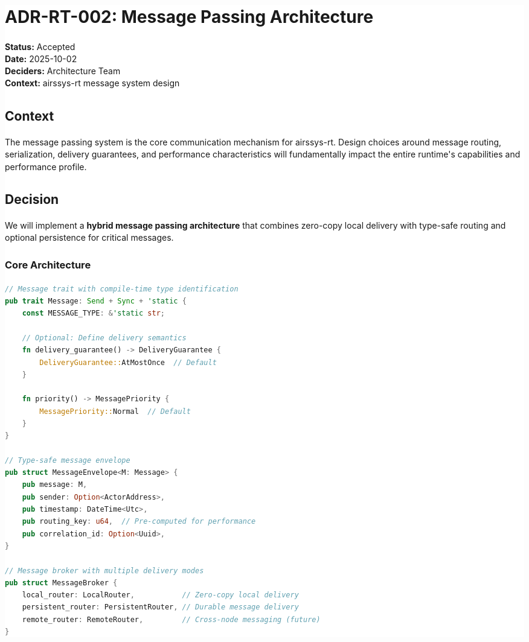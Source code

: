 # ADR-RT-002: Message Passing Architecture

**Status:** Accepted  
**Date:** 2025-10-02  
**Deciders:** Architecture Team  
**Context:** airssys-rt message system design

## Context

The message passing system is the core communication mechanism for airssys-rt. Design choices around message routing, serialization, delivery guarantees, and performance characteristics will fundamentally impact the entire runtime's capabilities and performance profile.

## Decision

We will implement a **hybrid message passing architecture** that combines zero-copy local delivery with type-safe routing and optional persistence for critical messages.

### Core Architecture

```rust
// Message trait with compile-time type identification
pub trait Message: Send + Sync + 'static {
    const MESSAGE_TYPE: &'static str;
    
    // Optional: Define delivery semantics
    fn delivery_guarantee() -> DeliveryGuarantee {
        DeliveryGuarantee::AtMostOnce  // Default
    }
    
    fn priority() -> MessagePriority {
        MessagePriority::Normal  // Default
    }
}

// Type-safe message envelope
pub struct MessageEnvelope<M: Message> {
    pub message: M,
    pub sender: Option<ActorAddress>,
    pub timestamp: DateTime<Utc>,
    pub routing_key: u64,  // Pre-computed for performance
    pub correlation_id: Option<Uuid>,
}

// Message broker with multiple delivery modes
pub struct MessageBroker {
    local_router: LocalRouter,           // Zero-copy local delivery
    persistent_router: PersistentRouter, // Durable message delivery
    remote_router: RemoteRouter,         // Cross-node messaging (future)
}
```
